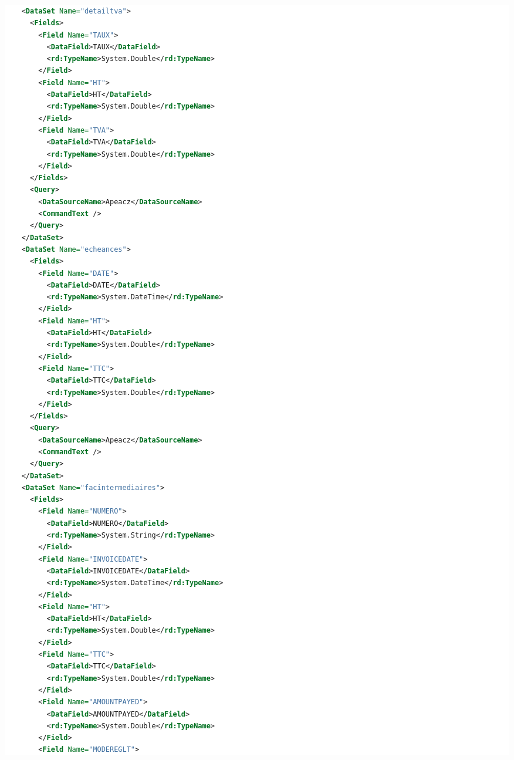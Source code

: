 ```xml
    <DataSet Name="detailtva">
      <Fields>
        <Field Name="TAUX">
          <DataField>TAUX</DataField>
          <rd:TypeName>System.Double</rd:TypeName>
        </Field>
        <Field Name="HT">
          <DataField>HT</DataField>
          <rd:TypeName>System.Double</rd:TypeName>
        </Field>
        <Field Name="TVA">
          <DataField>TVA</DataField>
          <rd:TypeName>System.Double</rd:TypeName>
        </Field>
      </Fields>
      <Query>
        <DataSourceName>Apeacz</DataSourceName>
        <CommandText />
      </Query>
    </DataSet>
    <DataSet Name="echeances">
      <Fields>
        <Field Name="DATE">
          <DataField>DATE</DataField>
          <rd:TypeName>System.DateTime</rd:TypeName>
        </Field>
        <Field Name="HT">
          <DataField>HT</DataField>
          <rd:TypeName>System.Double</rd:TypeName>
        </Field>
        <Field Name="TTC">
          <DataField>TTC</DataField>
          <rd:TypeName>System.Double</rd:TypeName>
        </Field>
      </Fields>
      <Query>
        <DataSourceName>Apeacz</DataSourceName>
        <CommandText />
      </Query>
    </DataSet>
    <DataSet Name="facintermediaires">
      <Fields>
        <Field Name="NUMERO">
          <DataField>NUMERO</DataField>
          <rd:TypeName>System.String</rd:TypeName>
        </Field>
        <Field Name="INVOICEDATE">
          <DataField>INVOICEDATE</DataField>
          <rd:TypeName>System.DateTime</rd:TypeName>
        </Field>
        <Field Name="HT">
          <DataField>HT</DataField>
          <rd:TypeName>System.Double</rd:TypeName>
        </Field>
        <Field Name="TTC">
          <DataField>TTC</DataField>
          <rd:TypeName>System.Double</rd:TypeName>
        </Field>
        <Field Name="AMOUNTPAYED">
          <DataField>AMOUNTPAYED</DataField>
          <rd:TypeName>System.Double</rd:TypeName>
        </Field>
        <Field Name="MODEREGLT">
```
